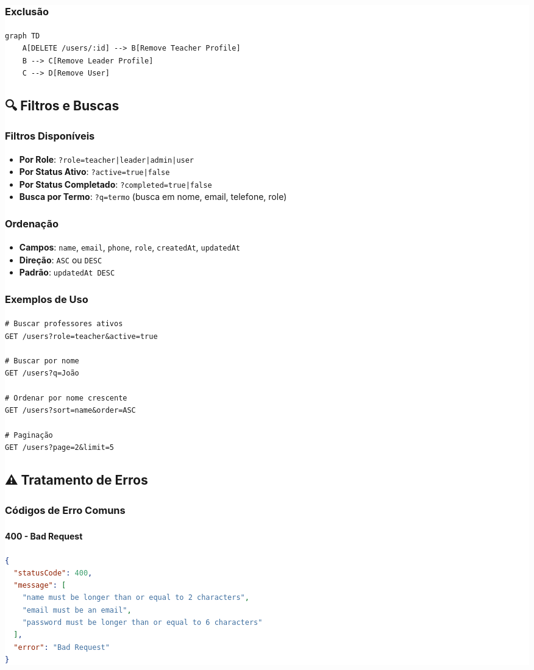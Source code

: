 ### Exclusão
```mermaid
graph TD
    A[DELETE /users/:id] --> B[Remove Teacher Profile]
    B --> C[Remove Leader Profile]
    C --> D[Remove User]
```

## 🔍 Filtros e Buscas

### Filtros Disponíveis
- **Por Role**: `?role=teacher|leader|admin|user`
- **Por Status Ativo**: `?active=true|false`
- **Por Status Completado**: `?completed=true|false`
- **Busca por Termo**: `?q=termo` (busca em nome, email, telefone, role)

### Ordenação
- **Campos**: `name`, `email`, `phone`, `role`, `createdAt`, `updatedAt`
- **Direção**: `ASC` ou `DESC`
- **Padrão**: `updatedAt DESC`

### Exemplos de Uso
```http
# Buscar professores ativos
GET /users?role=teacher&active=true

# Buscar por nome
GET /users?q=João

# Ordenar por nome crescente
GET /users?sort=name&order=ASC

# Paginação
GET /users?page=2&limit=5
```

## ⚠️ Tratamento de Erros

### Códigos de Erro Comuns

#### 400 - Bad Request
```json
{
  "statusCode": 400,
  "message": [
    "name must be longer than or equal to 2 characters",
    "email must be an email",
    "password must be longer than or equal to 6 characters"
  ],
  "error": "Bad Request"
}
```
